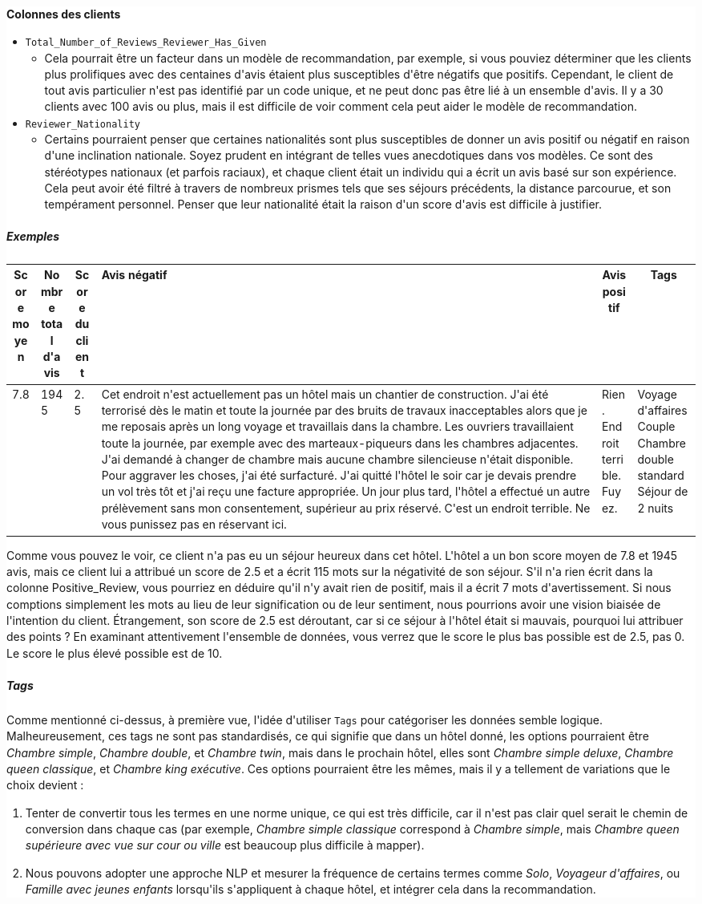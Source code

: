 **Colonnes des clients**

- `Total_Number_of_Reviews_Reviewer_Has_Given`
  - Cela pourrait être un facteur dans un modèle de recommandation, par exemple, si vous pouviez déterminer que les clients plus prolifiques avec des centaines d'avis étaient plus susceptibles d'être négatifs que positifs. Cependant, le client de tout avis particulier n'est pas identifié par un code unique, et ne peut donc pas être lié à un ensemble d'avis. Il y a 30 clients avec 100 avis ou plus, mais il est difficile de voir comment cela peut aider le modèle de recommandation.
- `Reviewer_Nationality`
  - Certains pourraient penser que certaines nationalités sont plus susceptibles de donner un avis positif ou négatif en raison d'une inclination nationale. Soyez prudent en intégrant de telles vues anecdotiques dans vos modèles. Ce sont des stéréotypes nationaux (et parfois raciaux), et chaque client était un individu qui a écrit un avis basé sur son expérience. Cela peut avoir été filtré à travers de nombreux prismes tels que ses séjours précédents, la distance parcourue, et son tempérament personnel. Penser que leur nationalité était la raison d'un score d'avis est difficile à justifier.

##### Exemples

| Score moyen | Nombre total d'avis | Score du client | Avis négatif                                                                                                                                                                                                                                                                                                                                                                                                                                                                                                                                                                                                                  | Avis positif                     | Tags                                                                                      |
| ----------- | ------------------- | --------------- | :------------------------------------------------------------------------------------------------------------------------------------------------------------------------------------------------------------------------------------------------------------------------------------------------------------------------------------------------------------------------------------------------------------------------------------------------------------------------------------------------------------------------------------------------------------------------------------------------------------------------------------- | -------------------------------- | ----------------------------------------------------------------------------------------- |
| 7.8         | 1945                | 2.5             | Cet endroit n'est actuellement pas un hôtel mais un chantier de construction. J'ai été terrorisé dès le matin et toute la journée par des bruits de travaux inacceptables alors que je me reposais après un long voyage et travaillais dans la chambre. Les ouvriers travaillaient toute la journée, par exemple avec des marteaux-piqueurs dans les chambres adjacentes. J'ai demandé à changer de chambre mais aucune chambre silencieuse n'était disponible. Pour aggraver les choses, j'ai été surfacturé. J'ai quitté l'hôtel le soir car je devais prendre un vol très tôt et j'ai reçu une facture appropriée. Un jour plus tard, l'hôtel a effectué un autre prélèvement sans mon consentement, supérieur au prix réservé. C'est un endroit terrible. Ne vous punissez pas en réservant ici. | Rien. Endroit terrible. Fuyez.   | Voyage d'affaires Couple Chambre double standard Séjour de 2 nuits |

Comme vous pouvez le voir, ce client n'a pas eu un séjour heureux dans cet hôtel. L'hôtel a un bon score moyen de 7.8 et 1945 avis, mais ce client lui a attribué un score de 2.5 et a écrit 115 mots sur la négativité de son séjour. S'il n'a rien écrit dans la colonne Positive_Review, vous pourriez en déduire qu'il n'y avait rien de positif, mais il a écrit 7 mots d'avertissement. Si nous comptions simplement les mots au lieu de leur signification ou de leur sentiment, nous pourrions avoir une vision biaisée de l'intention du client. Étrangement, son score de 2.5 est déroutant, car si ce séjour à l'hôtel était si mauvais, pourquoi lui attribuer des points ? En examinant attentivement l'ensemble de données, vous verrez que le score le plus bas possible est de 2.5, pas 0. Le score le plus élevé possible est de 10.

##### Tags

Comme mentionné ci-dessus, à première vue, l'idée d'utiliser `Tags` pour catégoriser les données semble logique. Malheureusement, ces tags ne sont pas standardisés, ce qui signifie que dans un hôtel donné, les options pourraient être *Chambre simple*, *Chambre double*, et *Chambre twin*, mais dans le prochain hôtel, elles sont *Chambre simple deluxe*, *Chambre queen classique*, et *Chambre king exécutive*. Ces options pourraient être les mêmes, mais il y a tellement de variations que le choix devient :

1. Tenter de convertir tous les termes en une norme unique, ce qui est très difficile, car il n'est pas clair quel serait le chemin de conversion dans chaque cas (par exemple, *Chambre simple classique* correspond à *Chambre simple*, mais *Chambre queen supérieure avec vue sur cour ou ville* est beaucoup plus difficile à mapper).

1. Nous pouvons adopter une approche NLP et mesurer la fréquence de certains termes comme *Solo*, *Voyageur d'affaires*, ou *Famille avec jeunes enfants* lorsqu'ils s'appliquent à chaque hôtel, et intégrer cela dans la recommandation.
